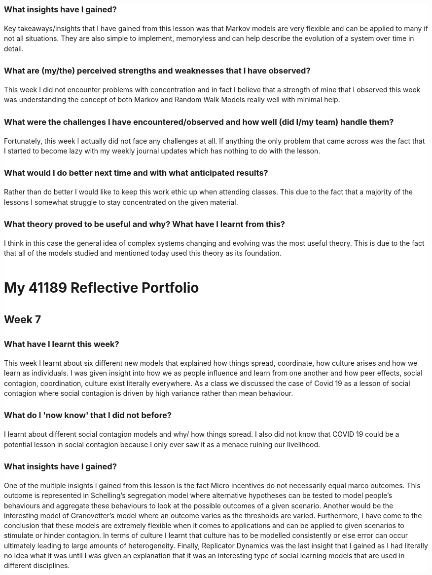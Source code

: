 ### What insights have I gained?
Key takeaways/insights that I have gained from this lesson was that Markov models are very flexible and can be applied to many if not all situations. They are also simple to implement, memoryless and can help describe the evolution of a system over time in detail. 

### What are (my/the) perceived strengths and weaknesses that I have observed?
This week I did not encounter problems with concentration and in fact I believe that a strength of mine that I observed this week was understanding the concept of both Markov and Random Walk Models really well with minimal help.

### What were the challenges I have encountered/observed and how well (did I/my team) handle them?
Fortunately, this week I actually did not face any challenges at all. If anything the only problem that came across was the fact that I started to become lazy with my weekly journal updates which has nothing to do with the lesson.

### What would I do better next time and with what anticipated results?
Rather than do better I would like to keep this work ethic up when attending classes. This due to the fact that a majority of the lessons I somewhat struggle to stay concentrated on the given material. 

### What theory proved to be useful and why? What have I learnt from this?
I think in this case the general idea of complex systems changing and evolving was the most useful theory. This is due to the fact that all of the models studied and mentioned today used this theory as its foundation.


# My 41189 Reflective Portfolio 
## Week 7

### What have I learnt this week?
This week I learnt about six different new models that explained how things spread, coordinate, how culture arises and how we learn as individuals. I was given insight into how we as people influence and learn from one another and how peer effects, social contagion, coordination, culture exist literally everywhere. As a class we discussed the case of Covid 19 as a lesson of social contagion where social contagion is driven by high variance rather than mean behaviour.

### What do I 'now know' that I did not before?
I learnt about different social contagion models and why/ how things spread.
I also did not know that COVID 19 could be a potential lesson in social contagion because I only ever saw it as a menace ruining our livelihood.

### What insights have I gained?
One of the multiple insights I gained from this lesson is the fact Micro incentives do not necessarily equal marco outcomes. This outcome is represented in Schelling’s segregation model where alternative hypotheses can be tested to model people’s behaviours and aggregate these behaviours to look at the possible outcomes of a given scenario. 
Another would be the interesting model of Granovetter’s model where an outcome varies as the thresholds are varied. Furthermore, I have come to the conclusion that these models are extremely flexible when it comes to applications and can be applied to given scenarios to stimulate or hinder contagion. In terms of culture I learnt that culture has to be modelled consistently or else error can occur ultimately leading to large amounts of heterogeneity.
Finally, Replicator Dynamics was the last insight that I gained as I had literally no Idea what it was until I was given an explanation that it was an interesting type of social learning models that are used in different disciplines. 
